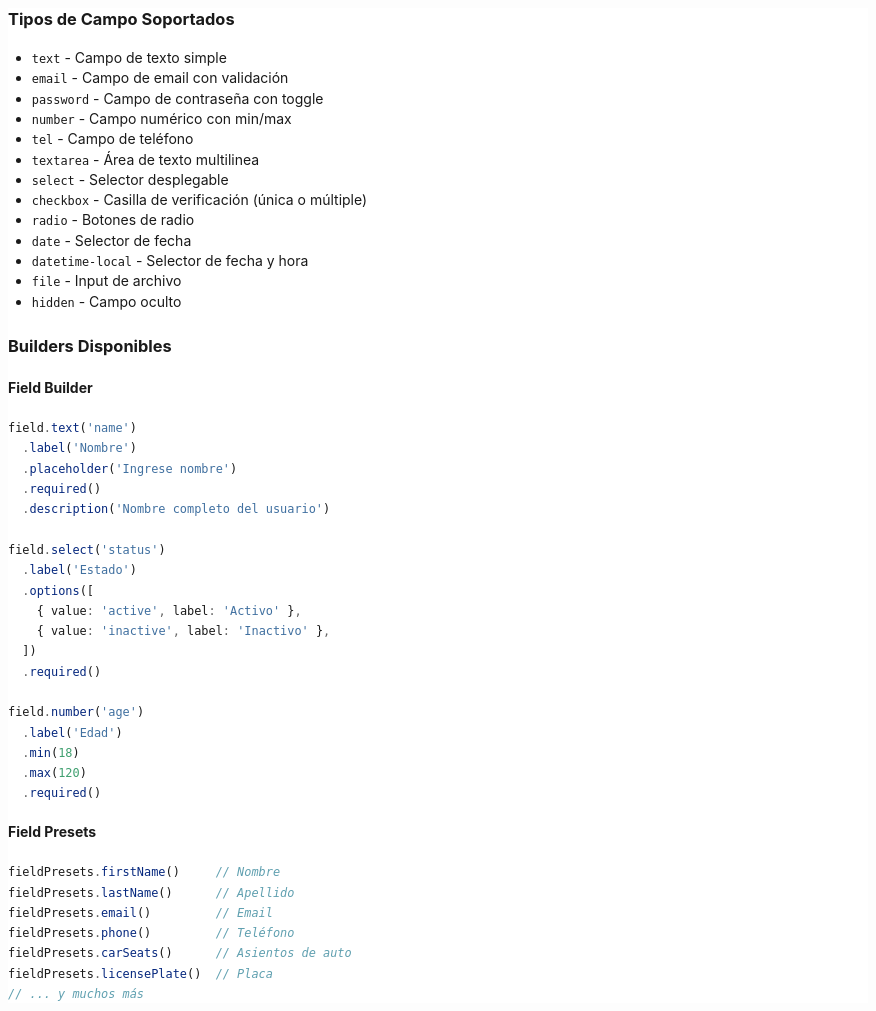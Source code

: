 ### Tipos de Campo Soportados

- `text` - Campo de texto simple
- `email` - Campo de email con validación
- `password` - Campo de contraseña con toggle
- `number` - Campo numérico con min/max
- `tel` - Campo de teléfono
- `textarea` - Área de texto multilinea
- `select` - Selector desplegable
- `checkbox` - Casilla de verificación (única o múltiple)
- `radio` - Botones de radio
- `date` - Selector de fecha
- `datetime-local` - Selector de fecha y hora
- `file` - Input de archivo
- `hidden` - Campo oculto

### Builders Disponibles

#### Field Builder
```typescript
field.text('name')
  .label('Nombre')
  .placeholder('Ingrese nombre')
  .required()
  .description('Nombre completo del usuario')

field.select('status')
  .label('Estado')
  .options([
    { value: 'active', label: 'Activo' },
    { value: 'inactive', label: 'Inactivo' },
  ])
  .required()

field.number('age')
  .label('Edad')
  .min(18)
  .max(120)
  .required()
```

#### Field Presets
```typescript
fieldPresets.firstName()     // Nombre
fieldPresets.lastName()      // Apellido
fieldPresets.email()         // Email
fieldPresets.phone()         // Teléfono
fieldPresets.carSeats()      // Asientos de auto
fieldPresets.licensePlate()  // Placa
// ... y muchos más
```
